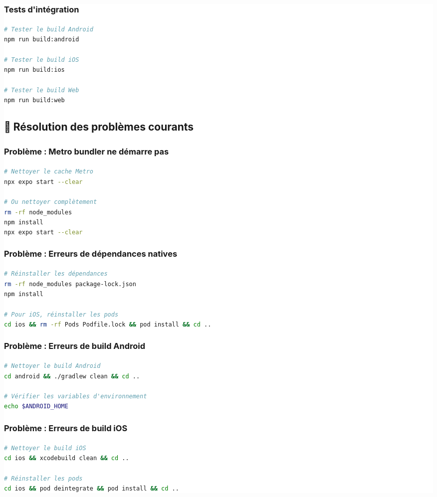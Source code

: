 ### Tests d'intégration
```bash
# Tester le build Android
npm run build:android

# Tester le build iOS
npm run build:ios

# Tester le build Web
npm run build:web
```

## 🐛 Résolution des problèmes courants

### Problème : Metro bundler ne démarre pas
```bash
# Nettoyer le cache Metro
npx expo start --clear

# Ou nettoyer complètement
rm -rf node_modules
npm install
npx expo start --clear
```

### Problème : Erreurs de dépendances natives
```bash
# Réinstaller les dépendances
rm -rf node_modules package-lock.json
npm install

# Pour iOS, réinstaller les pods
cd ios && rm -rf Pods Podfile.lock && pod install && cd ..
```

### Problème : Erreurs de build Android
```bash
# Nettoyer le build Android
cd android && ./gradlew clean && cd ..

# Vérifier les variables d'environnement
echo $ANDROID_HOME
```

### Problème : Erreurs de build iOS
```bash
# Nettoyer le build iOS
cd ios && xcodebuild clean && cd ..

# Réinstaller les pods
cd ios && pod deintegrate && pod install && cd ..
```
